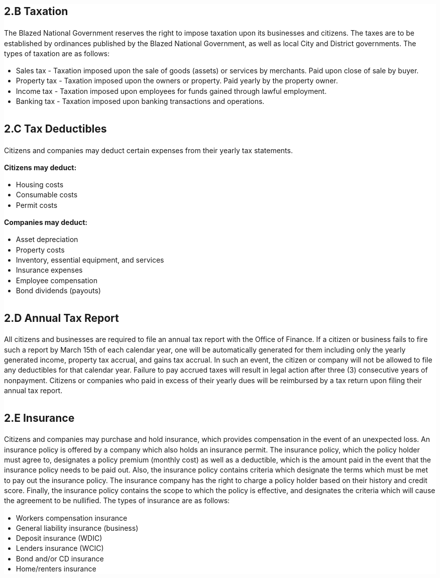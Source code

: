 ## 2.B Taxation
The Blazed National Government reserves the right to impose taxation upon its businesses and citizens. The taxes are to be established by ordinances published by the Blazed National Government, as well as local City and District governments. The types of taxation are as follows:
* Sales tax - Taxation imposed upon the sale of goods (assets) or services by merchants. Paid upon close of sale by buyer.
* Property tax - Taxation imposed upon the owners or property. Paid yearly by the property owner.
* Income tax - Taxation imposed upon employees for funds gained through lawful employment.
* Banking tax - Taxation imposed upon banking transactions and operations.

## 2.C Tax Deductibles
Citizens and companies may deduct certain expenses from their yearly tax statements.

**Citizens may deduct:**
* Housing costs
* Consumable costs
* Permit costs

**Companies may deduct:**
* Asset depreciation
* Property costs
* Inventory, essential equipment, and services
* Insurance expenses
* Employee compensation
* Bond dividends (payouts)

## 2.D Annual Tax Report
All citizens and businesses are required to file an annual tax report with the Office of Finance. If a citizen or business fails to fire such a report by March 15th of each calendar year, one will be automatically generated for them including only the yearly generated income, property tax accrual, and gains tax accrual. In such an event, the citizen or company will not be allowed to file any deductibles for that calendar year. Failure to pay accrued taxes will result in legal action after three (3) consecutive years of nonpayment. Citizens or companies who paid in excess of their yearly dues will be reimbursed by a tax return upon filing their annual tax report.

## 2.E Insurance
Citizens and companies may purchase and hold insurance, which provides compensation in the event of an unexpected loss. An insurance policy is offered by a company which also holds an insurance permit. The insurance policy, which the policy holder must agree to, designates a policy premium (monthly cost) as well as a deductible, which is the amount paid in the event that the insurance policy needs to be paid out. Also, the insurance policy contains criteria which designate the terms which must be met to pay out the insurance policy. The insurance company has the right to charge a policy holder based on their history and credit score. Finally, the insurance policy contains the scope to which the policy is effective, and designates the criteria which will cause the agreement to be nullified. The types of insurance are as follows:
* Workers compensation insurance
* General liability insurance (business)
* Deposit insurance (WDIC)
* Lenders insurance (WCIC)
* Bond and/or CD insurance
* Home/renters insurance
